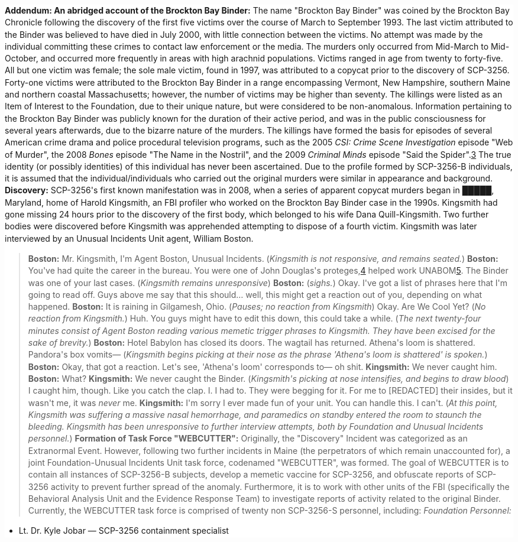 **Addendum: An abridged account of the Brockton Bay Binder:** The name "Brockton Bay Binder" was coined by the Brockton Bay Chronicle following the discovery of the first five victims over the course of March to September 1993. The last victim attributed to the Binder was believed to have died in July 2000, with little connection between the victims. No attempt was made by the individual committing these crimes to contact law enforcement or the media.
The murders only occurred from Mid-March to Mid-October, and occurred more frequently in areas with high arachnid populations. Victims ranged in age from twenty to forty-five. All but one victim was female; the sole male victim, found in 1997, was attributed to a copycat prior to the discovery of SCP-3256.
Forty-one victims were attributed to the Brockton Bay Binder in a range encompassing Vermont, New Hampshire, southern Maine and northern coastal Massachusetts; however, the number of victims may be higher than seventy. The killings were listed as an Item of Interest to the Foundation, due to their unique nature, but were considered to be non-anomalous.
Information pertaining to the Brockton Bay Binder was publicly known for the duration of their active period, and was in the public consciousness for several years afterwards, due to the bizarre nature of the murders. The killings have formed the basis for episodes of several American crime drama and police procedural television programs, such as the 2005 _CSI: Crime Scene Investigation_ episode "Web of Murder", the 2008 _Bones_ episode "The Name in the Nostril", and the 2009 _Criminal Minds_ episode "Said the Spider".[3](javascript:;)
The true identity (or possibly identities) of this individual has never been ascertained. Due to the profile formed by SCP-3256-B individuals, it is assumed that the individual/individuals who carried out the original murders were similar in appearance and background.
**Discovery:** SCP-3256's first known manifestation was in 2008, when a series of apparent copycat murders began in █████, Maryland, home of Harold Kingsmith, an FBI profiler who worked on the Brockton Bay Binder case in the 1990s. Kingsmith had gone missing 24 hours prior to the discovery of the first body, which belonged to his wife Dana Quill-Kingsmith. Two further bodies were discovered before Kingsmith was apprehended attempting to dispose of a fourth victim.
Kingsmith was later interviewed by an Unusual Incidents Unit agent, William Boston.
> **Boston:** Mr. Kingsmith, I'm Agent Boston, Unusual Incidents.
> (_Kingsmith is not responsive, and remains seated._)
> **Boston:** You've had quite the career in the bureau. You were one of John Douglas's proteges,[4](javascript:;) helped work UNABOM[5](javascript:;). The Binder was one of your last cases.
> (_Kingsmith remains unresponsive_)
> **Boston:** (_sighs._) Okay. I've got a list of phrases here that I'm going to read off. Guys above me say that this should… well, this might get a reaction out of you, depending on what happened.
> **Boston:** It is raining in Gilgamesh, Ohio. (_Pauses; no reaction from Kingsmith_) Okay. Are We Cool Yet? (_No reaction from Kingsmith._) Huh. You guys might have to edit this down, this could take a while.
> (_The next twenty-four minutes consist of Agent Boston reading various memetic trigger phrases to Kingsmith. They have been excised for the sake of brevity._)
> **Boston:** Hotel Babylon has closed its doors. The wagtail has returned. Athena's loom is shattered. Pandora's box vomits—
> (_Kingsmith begins picking at their nose as the phrase 'Athena's loom is shattered' is spoken._)
> **Boston:** Okay, that got a reaction. Let's see, 'Athena's loom' corresponds to— oh shit.
> **Kingsmith:** We never caught him.
> **Boston:** What?
> **Kingsmith:** We never caught the Binder. (_Kingsmith's picking at nose intensifies, and begins to draw blood_) I caught him, though. Like you catch the clap. I. I had to. They were begging for it. For me to [REDACTED] their insides, but it wasn't me, it was _never_ me.
> **Kingsmith:** I'm sorry I ever made fun of your unit. You can handle this. I can't.
> (_At this point, Kingsmith was suffering a massive nasal hemorrhage, and paramedics on standby entered the room to staunch the bleeding. Kingsmith has been unresponsive to further interview attempts, both by Foundation and Unusual Incidents personnel._)
**Formation of Task Force "WEBCUTTER":** Originally, the "Discovery" Incident was categorized as an Extranormal Event. However, following two further incidents in Maine (the perpetrators of which remain unaccounted for), a joint Foundation-Unusual Incidents Unit task force, codenamed "WEBCUTTER", was formed. The goal of WEBCUTTER is to contain all instances of SCP-3256-B subjects, develop a memetic vaccine for SCP-3256, and obfuscate reports of SCP-3256 activity to prevent further spread of the anomaly. Furthermore, it is to work with other units of the FBI (specifically the Behavioral Analysis Unit and the Evidence Response Team) to investigate reports of activity related to the original Binder.
Currently, the WEBCUTTER task force is comprised of twenty non SCP-3256-S personnel, including:
_Foundation Personnel:_
  * Lt. Dr. Kyle Jobar — SCP-3256 containment specialist